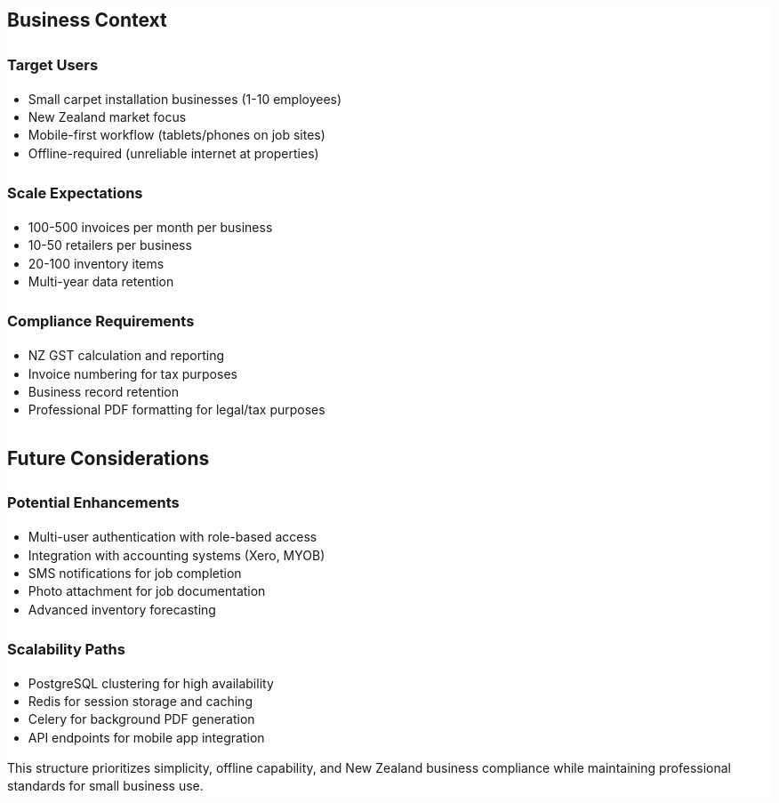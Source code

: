 ## Business Context

### Target Users
- Small carpet installation businesses (1-10 employees)
- New Zealand market focus
- Mobile-first workflow (tablets/phones on job sites)
- Offline-required (unreliable internet at properties)

### Scale Expectations
- 100-500 invoices per month per business
- 10-50 retailers per business
- 20-100 inventory items
- Multi-year data retention

### Compliance Requirements
- NZ GST calculation and reporting
- Invoice numbering for tax purposes
- Business record retention
- Professional PDF formatting for legal/tax purposes

## Future Considerations

### Potential Enhancements
- Multi-user authentication with role-based access
- Integration with accounting systems (Xero, MYOB)
- SMS notifications for job completion
- Photo attachment for job documentation
- Advanced inventory forecasting

### Scalability Paths
- PostgreSQL clustering for high availability
- Redis for session storage and caching
- Celery for background PDF generation
- API endpoints for mobile app integration

This structure prioritizes simplicity, offline capability, and New Zealand business compliance while maintaining professional standards for small business use.
